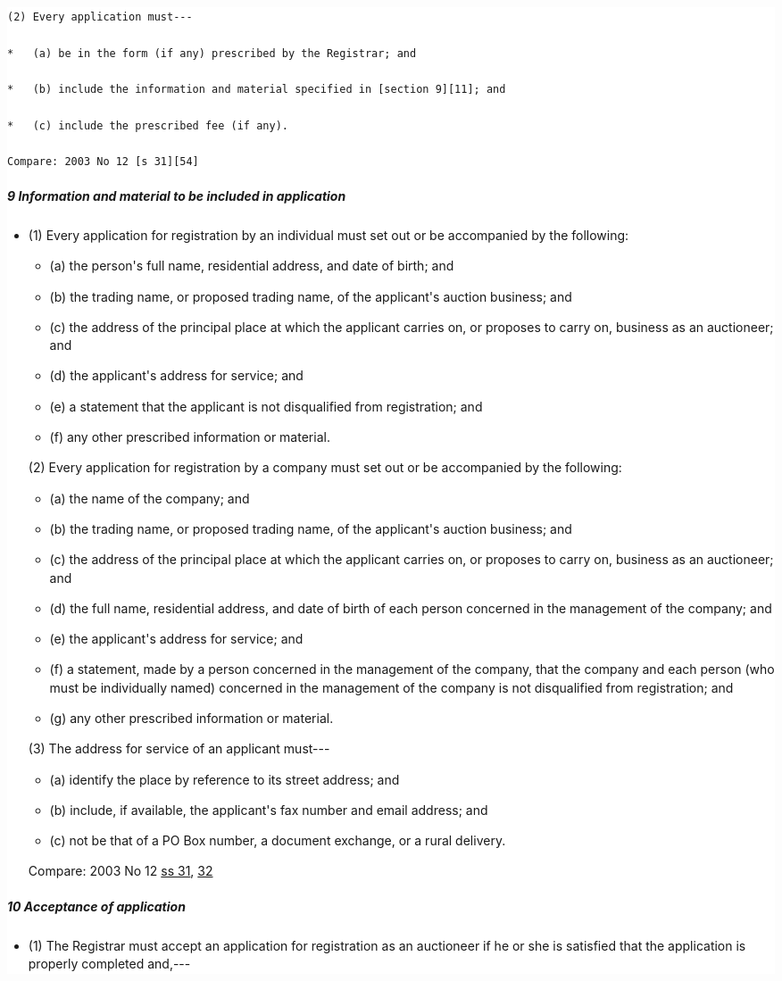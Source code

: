     (2) Every application must---
        
    *   (a) be in the form (if any) prescribed by the Registrar; and
    
    *   (b) include the information and material specified in [section 9][11]; and
    
    *   (c) include the prescribed fee (if any).
    
    Compare: 2003 No 12 [s 31][54]

##### 9 Information and material to be included in application
    
*   (1) Every application for registration by an individual must set out or be accompanied by the following:
        
    *   (a) the person's full name, residential address, and date of birth; and
    
    *   (b) the trading name, or proposed trading name, of the applicant's auction business; and
    
    *   (c) the address of the principal place at which the applicant carries on, or proposes to carry on, business as an auctioneer; and
    
    *   (d) the applicant's address for service; and
    
    *   (e) a statement that the applicant is not disqualified from registration; and
    
    *   (f) any other prescribed information or material.
    
    (2) Every application for registration by a company must set out or be accompanied by the following:
        
    *   (a) the name of the company; and
    
    *   (b) the trading name, or proposed trading name, of the applicant's auction business; and
    
    *   (c) the address of the principal place at which the applicant carries on, or proposes to carry on, business as an auctioneer; and
    
    *   (d) the full name, residential address, and date of birth of each person concerned in the management of the company; and
    
    *   (e) the applicant's address for service; and
    
    *   (f) a statement, made by a person concerned in the management of the company, that the company and each person (who must be individually named) concerned in the management of the company is not disqualified from registration; and
    
    *   (g) any other prescribed information or material.
    
    (3) The address for service of an applicant must---
        
    *   (a) identify the place by reference to its street address; and
    
    *   (b) include, if available, the applicant's fax number and email address; and
    
    *   (c) not be that of a PO Box number, a document exchange, or a rural delivery.
    
    Compare: 2003 No 12 [ss 31][54], [32][55]

##### 10 Acceptance of application
    
*   (1) The Registrar must accept an application for registration as an auctioneer if he or she is satisfied that the application is properly completed and,---
        

[0]: http://www.legislation.govt.nz/act/public/2013/0148/latest/whole.html#DLM5788500
[1]: http://www.legislation.govt.nz/act/public/2013/0148/latest/whole.html#DLM5788501
[2]: http://www.legislation.govt.nz/act/public/2013/0148/latest/whole.html#DLM5788507
[3]: http://www.legislation.govt.nz/act/public/2013/0148/latest/whole.html#DLM5788508
[4]: http://www.legislation.govt.nz/act/public/2013/0148/latest/whole.html#DLM5788523
[5]: http://www.legislation.govt.nz/act/public/2013/0148/latest/whole.html#DLM5788524
[6]: http://www.legislation.govt.nz/act/public/2013/0148/latest/whole.html#DLM5788526
[7]: http://www.legislation.govt.nz/act/public/2013/0148/latest/whole.html#DLM5788527
[8]: http://www.legislation.govt.nz/act/public/2013/0148/latest/whole.html#DLM5788528
[9]: http://www.legislation.govt.nz/act/public/2013/0148/latest/whole.html#DLM5788529
[10]: http://www.legislation.govt.nz/act/public/2013/0148/latest/whole.html#DLM5788530
[11]: http://www.legislation.govt.nz/act/public/2013/0148/latest/whole.html#DLM5788531
[12]: http://www.legislation.govt.nz/act/public/2013/0148/latest/whole.html#DLM5788532
[13]: http://www.legislation.govt.nz/act/public/2013/0148/latest/whole.html#DLM5788533
[14]: http://www.legislation.govt.nz/act/public/2013/0148/latest/whole.html#DLM5788534
[15]: http://www.legislation.govt.nz/act/public/2013/0148/latest/whole.html#DLM5788535
[16]: http://www.legislation.govt.nz/act/public/2013/0148/latest/whole.html#DLM5788536
[17]: http://www.legislation.govt.nz/act/public/2013/0148/latest/whole.html#DLM5788537
[18]: http://www.legislation.govt.nz/act/public/2013/0148/latest/whole.html#DLM5788538
[19]: http://www.legislation.govt.nz/act/public/2013/0148/latest/whole.html#DLM5788539
[20]: http://www.legislation.govt.nz/act/public/2013/0148/latest/whole.html#DLM5788540
[21]: http://www.legislation.govt.nz/act/public/2013/0148/latest/whole.html#DLM5788541
[22]: http://www.legislation.govt.nz/act/public/2013/0148/latest/whole.html#DLM5788542
[23]: http://www.legislation.govt.nz/act/public/2013/0148/latest/whole.html#DLM5788543
[24]: http://www.legislation.govt.nz/act/public/2013/0148/latest/whole.html#DLM5788544
[25]: http://www.legislation.govt.nz/act/public/2013/0148/latest/whole.html#DLM5788545
[26]: http://www.legislation.govt.nz/act/public/2013/0148/latest/whole.html#DLM5788546
[27]: http://www.legislation.govt.nz/act/public/2013/0148/latest/whole.html#DLM5788547
[28]: http://www.legislation.govt.nz/act/public/2013/0148/latest/whole.html#DLM5788548
[29]: http://www.legislation.govt.nz/act/public/2013/0148/latest/whole.html#DLM5788549
[30]: http://www.legislation.govt.nz/act/public/2013/0148/latest/whole.html#DLM5788550
[31]: http://www.legislation.govt.nz/act/public/2013/0148/latest/whole.html#DLM5788551
[32]: http://www.legislation.govt.nz/act/public/2013/0148/latest/whole.html#DLM5788552
[33]: http://www.legislation.govt.nz/act/public/2013/0148/latest/whole.html#DLM5788553
[34]: http://www.legislation.govt.nz/act/public/2013/0148/latest/whole.html#DLM5788554
[35]: http://www.legislation.govt.nz/act/public/2013/0148/latest/whole.html#DLM5788555
[36]: http://www.legislation.govt.nz/act/public/2013/0148/latest/whole.html#DLM5788556
[37]: http://www.legislation.govt.nz/act/public/2013/0148/latest/whole.html#DLM5788557
[38]: http://www.legislation.govt.nz/act/public/2013/0148/latest/whole.html#DLM5788558
[39]: http://www.legislation.govt.nz/act/public/2013/0148/latest/whole.html#DLM5788559
[40]: http://www.legislation.govt.nz/act/public/2013/0148/latest/link.aspx?id=DLM205305
[41]: http://www.legislation.govt.nz/act/public/2013/0148/latest/link.aspx?id=DLM320630
[42]: http://www.legislation.govt.nz/act/public/2013/0148/latest/link.aspx?id=DLM1152022
[43]: http://www.legislation.govt.nz/act/public/2013/0148/latest/link.aspx?id=DLM188937
[44]: http://www.legislation.govt.nz/act/public/2013/0148/latest/link.aspx?id=DLM96990
[45]: http://www.legislation.govt.nz/act/public/2013/0148/latest/link.aspx?id=DLM96901
[46]: http://www.legislation.govt.nz/act/public/2013/0148/latest/link.aspx?id=DLM1152096
[47]: http://www.legislation.govt.nz/act/public/2013/0148/latest/link.aspx?id=DLM188836
[48]: http://www.legislation.govt.nz/act/public/2013/0148/latest/link.aspx?id=DLM188839
[49]: http://www.legislation.govt.nz/act/public/2013/0148/latest/link.aspx?id=DLM127009
[50]: http://www.legislation.govt.nz/act/public/2013/0148/latest/link.aspx?id=DLM127010
[51]: http://www.legislation.govt.nz/act/public/2013/0148/latest/link.aspx?id=DLM323203
[52]: http://www.legislation.govt.nz/act/public/2013/0148/latest/link.aspx?id=DLM188569
[53]: http://www.legislation.govt.nz/act/public/2013/0148/latest/link.aspx?id=DLM188571
[54]: http://www.legislation.govt.nz/act/public/2013/0148/latest/link.aspx?id=DLM188581
[55]: http://www.legislation.govt.nz/act/public/2013/0148/latest/link.aspx?id=DLM188582
[56]: http://www.legislation.govt.nz/act/public/2013/0148/latest/link.aspx?id=DLM188584
[57]: http://www.legislation.govt.nz/act/public/2013/0148/latest/link.aspx?id=DLM188585
[58]: http://www.legislation.govt.nz/act/public/2013/0148/latest/link.aspx?id=DLM188588
[59]: http://www.legislation.govt.nz/act/public/2013/0148/latest/link.aspx?id=DLM188586
[60]: http://www.legislation.govt.nz/act/public/2013/0148/latest/link.aspx?id=DLM188589
[61]: http://www.legislation.govt.nz/act/public/2013/0148/latest/link.aspx?id=DLM188592
[62]: http://www.legislation.govt.nz/act/public/2013/0148/latest/link.aspx?id=DLM188801
[63]: http://www.legislation.govt.nz/act/public/2013/0148/latest/link.aspx?id=DLM188803
[64]: http://www.legislation.govt.nz/act/public/2013/0148/latest/link.aspx?id=DLM188805
[65]: http://www.legislation.govt.nz/act/public/2013/0148/latest/link.aspx?id=DLM188807
[66]: http://www.legislation.govt.nz/act/public/2013/0148/latest/link.aspx?id=DLM188808
[67]: http://www.legislation.govt.nz/act/public/2013/0148/latest/link.aspx?id=DLM188593
[68]: http://www.legislation.govt.nz/act/public/2013/0148/latest/link.aspx?id=DLM3276326
[69]: http://www.legislation.govt.nz/act/public/2013/0148/latest/link.aspx?id=DLM311052
[70]: http://www.legislation.govt.nz/act/public/2013/0148/latest/link.aspx?id=DLM305628
[71]: http://www.legislation.govt.nz/act/public/2013/0148/latest/link.aspx?id=DLM305630
[72]: http://www.legislation.govt.nz/act/public/2013/0148/latest/link.aspx?id=DLM305631
[73]: http://www.legislation.govt.nz/act/public/2013/0148/latest/link.aspx?id=DLM129109
[74]: http://www.legislation.govt.nz/act/public/2013/0148/latest/link.aspx?id=DLM319569
[75]: http://www.legislation.govt.nz/act/public/2013/0148/latest/link.aspx?id=DLM188824
[76]: http://www.legislation.govt.nz/act/public/2013/0148/latest/link.aspx?id=DLM188825
[77]: http://www.legislation.govt.nz/act/public/2013/0148/latest/link.aspx?id=DLM188826
[78]: http://www.legislation.govt.nz/act/public/2013/0148/latest/link.aspx?id=DLM188827
[79]: http://www.legislation.govt.nz/act/public/2013/0148/latest/link.aspx?id=DLM188814
[80]: http://www.legislation.govt.nz/act/public/2013/0148/latest/link.aspx?id=DLM188815
[81]: http://www.legislation.govt.nz/act/public/2013/0148/latest/link.aspx?id=DLM188817
[82]: http://www.legislation.govt.nz/act/public/2013/0148/latest/link.aspx?id=DLM188829
[83]: http://www.legislation.govt.nz/act/public/2013/0148/latest/link.aspx?id=DLM188832
[84]: http://www.legislation.govt.nz/act/public/2013/0148/latest/link.aspx?id=DLM188830
[85]: http://www.legislation.govt.nz/act/public/2013/0148/latest/link.aspx?id=DLM188831
[86]: http://www.legislation.govt.nz/act/public/2013/0148/latest/whole.html#DLM5788560
[87]: http://www.legislation.govt.nz/act/public/2013/0148/latest/link.aspx?id=DLM11234
[88]: http://www.legislation.govt.nz/act/public/2013/0148/latest/whole.html#DLM5788565
[89]: http://www.legislation.govt.nz/act/public/2013/0148/latest/link.aspx?id=DLM293863
[90]: http://www.legislation.govt.nz/act/public/2013/0148/latest/link.aspx?id=DLM294216
[91]: http://www.legislation.govt.nz/act/public/2013/0148/latest/link.aspx?id=DLM188103
[92]: http://www.legislation.govt.nz/act/public/2013/0148/latest/link.aspx?id=DLM188116
[93]: http://www.legislation.govt.nz/act/public/2013/0148/latest/link.aspx?id=DLM968961
[94]: http://www.legislation.govt.nz/act/public/2013/0148/latest/link.aspx?id=DLM969166
[95]: http://www.legislation.govt.nz/act/public/2013/0148/latest/link.aspx?id=DLM432115
[96]: http://www.legislation.govt.nz/act/public/2013/0148/latest/link.aspx?id=DLM432125
[97]: http://www.legislation.govt.nz/act/public/2013/0148/latest/link.aspx?id=DLM1151900
[98]: http://www.legislation.govt.nz/act/public/2013/0148/latest/link.aspx?id=DLM1151971
[99]: http://www.legislation.govt.nz/act/public/2013/0148/latest/link.aspx?id=DLM173957
[100]: http://www.legislation.govt.nz/act/public/2013/0148/latest/link.aspx?id=DLM175004
[101]: http://www.legislation.govt.nz/act/public/2013/0148/latest/link.aspx?id=DLM3339302
[102]: http://www.legislation.govt.nz/act/public/2013/0148/latest/link.aspx?id=DLM3339509
[103]: http://www.legislation.govt.nz/act/public/2013/0148/latest/link.aspx?id=DLM305111
[104]: http://www.legislation.govt.nz/act/public/2013/0148/latest/link.aspx?id=DLM305119
[105]: http://www.legislation.govt.nz/act/public/2013/0148/latest/link.aspx?id=DLM305169
[106]: http://www.legislation.govt.nz/act/public/2013/0148/latest/link.aspx?id=DLM305617
[107]: http://www.legislation.govt.nz/act/public/2013/0148/latest/link.aspx?id=DLM381179
[108]: http://www.legislation.govt.nz/act/public/2013/0148/latest/link.aspx?id=DLM381487
[109]: http://www.legislation.govt.nz/act/public/2013/0148/latest/link.aspx?id=DLM398422
[110]: http://www.legislation.govt.nz/act/public/2013/0148/latest/link.aspx?id=DLM398449
[111]: http://www.legislation.govt.nz/act/public/2013/0148/latest/link.aspx?id=DLM70016
[112]: http://www.legislation.govt.nz/act/public/2013/0148/latest/link.aspx?id=DLM70421